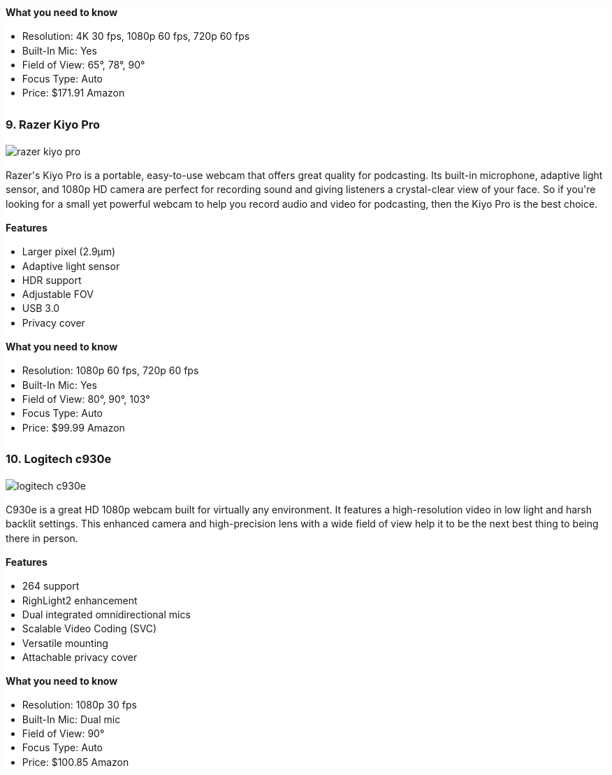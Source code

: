**What you need to know**

* Resolution: 4K 30 fps, 1080p 60 fps, 720p 60 fps
* Built-In Mic: Yes
* Field of View: 65°, 78°, 90°
* Focus Type: Auto
* Price: $171.91 Amazon

### 9\. Razer Kiyo Pro

![razer kiyo pro](https://images.wondershare.com/filmora/article-images/2022/12/best-webcam-for-podcast-10.jpg)

Razer's Kiyo Pro is a portable, easy-to-use webcam that offers great quality for podcasting. Its built-in microphone, adaptive light sensor, and 1080p HD camera are perfect for recording sound and giving listeners a crystal-clear view of your face. So if you're looking for a small yet powerful webcam to help you record audio and video for podcasting, then the Kiyo Pro is the best choice.

**Features**

* Larger pixel (2.9μm)
* Adaptive light sensor
* HDR support
* Adjustable FOV
* USB 3.0
* Privacy cover

**What you need to know**

* Resolution: 1080p 60 fps, 720p 60 fps
* Built-In Mic: Yes
* Field of View: 80°, 90°, 103°
* Focus Type: Auto
* Price: $99.99 Amazon

### 10\. Logitech c930e

![logitech c930e](https://images.wondershare.com/filmora/article-images/2022/12/best-webcam-for-podcast-11.jpg)

C930e is a great HD 1080p webcam built for virtually any environment. It features a high-resolution video in low light and harsh backlit settings. This enhanced camera and high-precision lens with a wide field of view help it to be the next best thing to being there in person.

**Features**

* 264 support
* RighLight2 enhancement
* Dual integrated omnidirectional mics
* Scalable Video Coding (SVC)
* Versatile mounting
* Attachable privacy cover

**What you need to know**

* Resolution: 1080p 30 fps
* Built-In Mic: Dual mic
* Field of View: 90°
* Focus Type: Auto
* Price: $100.85 Amazon
